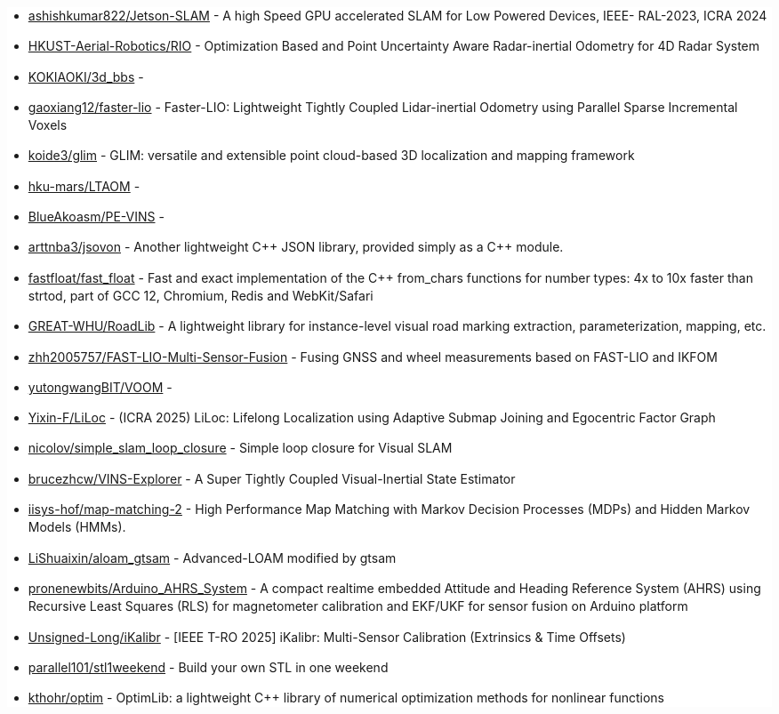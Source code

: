 *   [ashishkumar822/Jetson-SLAM](https://github.com/ashishkumar822/Jetson-SLAM) - A high Speed GPU accelerated SLAM for Low Powered Devices, IEEE- RAL-2023, ICRA 2024

*   [HKUST-Aerial-Robotics/RIO](https://github.com/HKUST-Aerial-Robotics/RIO) - Optimization Based and Point Uncertainty Aware Radar-inertial Odometry for 4D Radar System

*   [KOKIAOKI/3d\_bbs](https://github.com/KOKIAOKI/3d_bbs) -

*   [gaoxiang12/faster-lio](https://github.com/gaoxiang12/faster-lio) - Faster-LIO: Lightweight Tightly Coupled Lidar-inertial Odometry using Parallel Sparse Incremental Voxels

*   [koide3/glim](https://github.com/koide3/glim) - GLIM: versatile and extensible point cloud-based 3D localization and mapping framework

*   [hku-mars/LTAOM](https://github.com/hku-mars/LTAOM) -

*   [BlueAkoasm/PE-VINS](https://github.com/BlueAkoasm/PE-VINS) -

*   [arttnba3/jsovon](https://github.com/arttnba3/jsovon) - Another lightweight C++ JSON library, provided simply as a C++ module.

*   [fastfloat/fast\_float](https://github.com/fastfloat/fast_float) - Fast and exact implementation of the C++ from\_chars functions for number types: 4x to 10x faster than strtod, part of GCC 12, Chromium, Redis and WebKit/Safari

*   [GREAT-WHU/RoadLib](https://github.com/GREAT-WHU/RoadLib) - A lightweight library for instance-level visual road marking extraction, parameterization, mapping, etc.

*   [zhh2005757/FAST-LIO-Multi-Sensor-Fusion](https://github.com/zhh2005757/FAST-LIO-Multi-Sensor-Fusion) - Fusing GNSS and wheel measurements based on FAST-LIO and IKFOM

*   [yutongwangBIT/VOOM](https://github.com/yutongwangBIT/VOOM) -

*   [Yixin-F/LiLoc](https://github.com/Yixin-F/LiLoc) - (ICRA 2025) LiLoc: Lifelong Localization using Adaptive Submap Joining and Egocentric Factor Graph

*   [nicolov/simple\_slam\_loop\_closure](https://github.com/nicolov/simple_slam_loop_closure) - Simple loop closure for Visual SLAM

*   [brucezhcw/VINS-Explorer](https://github.com/brucezhcw/VINS-Explorer) - A Super Tightly Coupled Visual-Inertial State Estimator

*   [iisys-hof/map-matching-2](https://github.com/iisys-hof/map-matching-2) - High Performance Map Matching with Markov Decision Processes (MDPs) and Hidden Markov Models (HMMs).

*   [LiShuaixin/aloam\_gtsam](https://github.com/LiShuaixin/aloam_gtsam) - Advanced-LOAM modified by gtsam

*   [pronenewbits/Arduino\_AHRS\_System](https://github.com/pronenewbits/Arduino_AHRS_System) - A compact realtime embedded Attitude and Heading Reference System (AHRS) using Recursive Least Squares (RLS) for magnetometer calibration and EKF/UKF for sensor fusion on Arduino platform

*   [Unsigned-Long/iKalibr](https://github.com/Unsigned-Long/iKalibr) - \[IEEE T-RO 2025] iKalibr: Multi-Sensor Calibration (Extrinsics & Time Offsets)

*   [parallel101/stl1weekend](https://github.com/parallel101/stl1weekend) - Build your own STL in one weekend

*   [kthohr/optim](https://github.com/kthohr/optim) - OptimLib: a lightweight C++ library of numerical optimization methods for nonlinear functions
